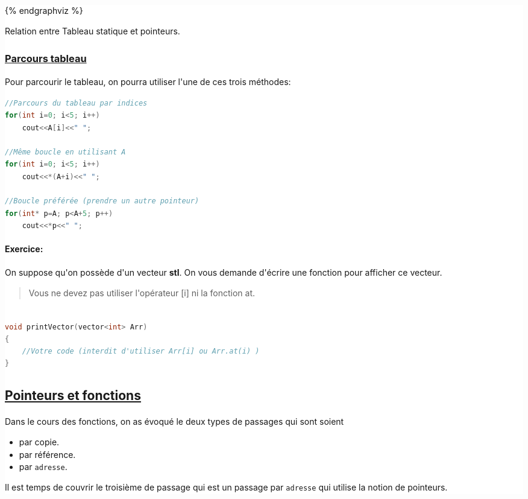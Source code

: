 {% endgraphviz %}

<div class="figcaption">
Relation entre Tableau statique et pointeurs.
</div>
</div>


### [Parcours tableau](#looping)
<a name='looping'></a>

Pour parcourir le tableau, on pourra utiliser l'une de ces trois méthodes:
```cpp
//Parcours du tableau par indices
for(int i=0; i<5; i++)
    cout<<A[i]<<" ";

//Même boucle en utilisant A
for(int i=0; i<5; i++)
    cout<<*(A+i)<<" ";

//Boucle préférée (prendre un autre pointeur)
for(int* p=A; p<A+5; p++)
    cout<<*p<<" ";
```



#### Exercice:

On suppose qu'on possède d'un vecteur **stl**. On vous demande d'écrire une
fonction pour afficher ce vecteur.

> Vous ne devez pas utiliser l'opérateur [i] ni la fonction at.


```cpp

void printVector(vector<int> Arr)
{
    //Votre code (interdit d'utiliser Arr[i] ou Arr.at(i) )
}
```


## [Pointeurs et fonctions](#functions)
<a name='functions'></a>

Dans le cours des fonctions, on as évoqué le deux types de passages qui sont
soient

- par copie.
- par référence.
- par `adresse`.


Il est temps de couvrir le troisième de passage qui est un passage par `adresse`
qui utilise la notion de pointeurs.
